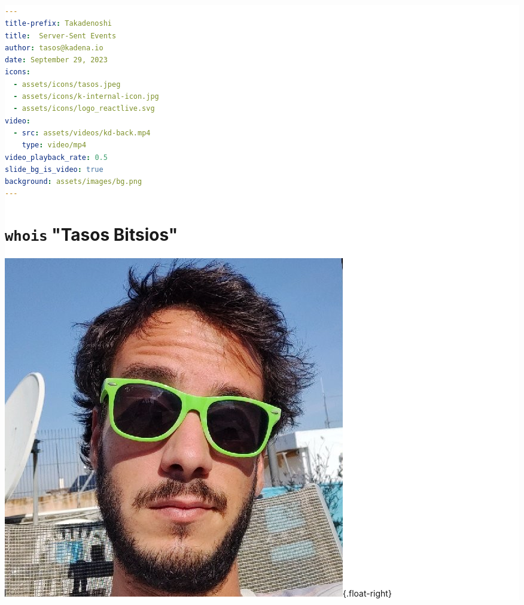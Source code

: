 ```yaml
---
title-prefix: Takadenoshi
title:  Server-Sent Events
author: tasos@kadena.io
date: September 29, 2023
icons:
  - assets/icons/tasos.jpeg
  - assets/icons/k-internal-icon.jpg
  - assets/icons/logo_reactlive.svg
video:
  - src: assets/videos/kd-back.mp4
    type: video/mp4
video_playback_rate: 0.5
slide_bg_is_video: true
background: assets/images/bg.png
---
```


# `whois` "Tasos Bitsios"

![](./assets/images/tasos-green-sunglasses.png){.float-right}
